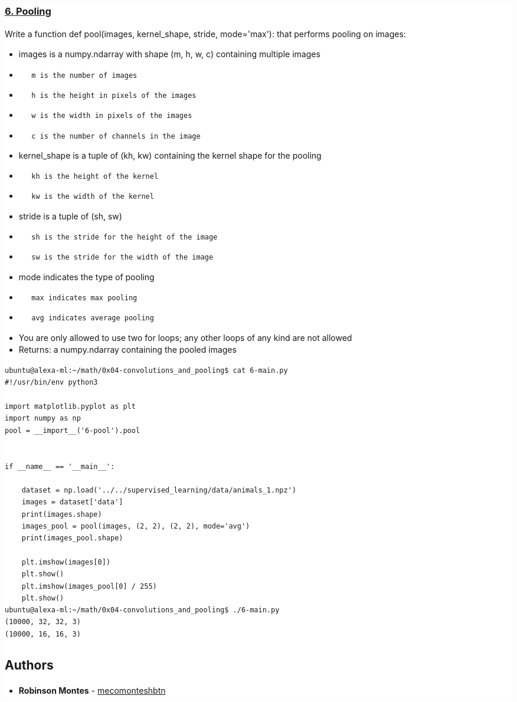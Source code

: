 ### [6. Pooling](./6-pool.py)
Write a function def pool(images, kernel_shape, stride, mode='max'): that performs pooling on images:
*    images is a numpy.ndarray with shape (m, h, w, c) containing multiple images
*        m is the number of images
*        h is the height in pixels of the images
*        w is the width in pixels of the images
*        c is the number of channels in the image
*    kernel_shape is a tuple of (kh, kw) containing the kernel shape for the pooling
*        kh is the height of the kernel
*        kw is the width of the kernel
*    stride is a tuple of (sh, sw)
*        sh is the stride for the height of the image
*        sw is the stride for the width of the image
*    mode indicates the type of pooling
*        max indicates max pooling
*        avg indicates average pooling
*    You are only allowed to use two for loops; any other loops of any kind are not allowed
*    Returns: a numpy.ndarray containing the pooled images
```
ubuntu@alexa-ml:~/math/0x04-convolutions_and_pooling$ cat 6-main.py 
#!/usr/bin/env python3

import matplotlib.pyplot as plt
import numpy as np
pool = __import__('6-pool').pool


if __name__ == '__main__':

    dataset = np.load('../../supervised_learning/data/animals_1.npz')
    images = dataset['data']
    print(images.shape)
    images_pool = pool(images, (2, 2), (2, 2), mode='avg')
    print(images_pool.shape)

    plt.imshow(images[0])
    plt.show()
    plt.imshow(images_pool[0] / 255)
    plt.show()
ubuntu@alexa-ml:~/math/0x04-convolutions_and_pooling$ ./6-main.py 
(10000, 32, 32, 3)
(10000, 16, 16, 3)
```
## Authors

* **Robinson Montes** - [mecomonteshbtn](https://github.com/mecomontes)

